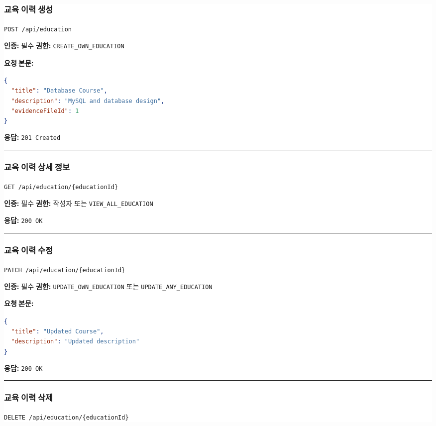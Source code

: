 
### 교육 이력 생성
```http
POST /api/education
```

**인증:** 필수
**권한:** `CREATE_OWN_EDUCATION`

**요청 본문:**
```json
{
  "title": "Database Course",
  "description": "MySQL and database design",
  "evidenceFileId": 1
}
```

**응답:** `201 Created`

---

### 교육 이력 상세 정보
```http
GET /api/education/{educationId}
```

**인증:** 필수
**권한:** 작성자 또는 `VIEW_ALL_EDUCATION`

**응답:** `200 OK`

---

### 교육 이력 수정
```http
PATCH /api/education/{educationId}
```

**인증:** 필수
**권한:** `UPDATE_OWN_EDUCATION` 또는 `UPDATE_ANY_EDUCATION`

**요청 본문:**
```json
{
  "title": "Updated Course",
  "description": "Updated description"
}
```

**응답:** `200 OK`

---

### 교육 이력 삭제
```http
DELETE /api/education/{educationId}
```
